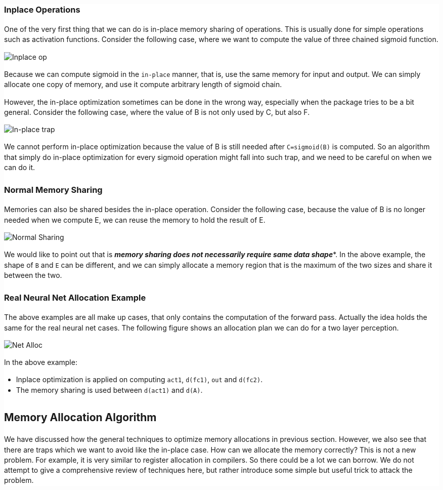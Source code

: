 ### Inplace Operations
One of the very first thing that we can do is in-place memory sharing of operations. This is usually done for
simple operations such as activation functions. Consider the following case, where we want to
compute the value of three chained sigmoid function.

![Inplace op](https://raw.githubusercontent.com/dmlc/web-data/master/mxnet/memory/alloc_inline.png)

Because we can compute sigmoid in the ```in-place``` manner, that is, use the same memory for input and output.
We can simply allocate one copy of memory, and use it compute arbitrary length of sigmoid chain.

However, the in-place optimization sometimes can be done in the wrong way, especially when the package tries
to be a bit general. Consider the following case, where the value of B is not only used by C, but also F.

![In-place trap](https://raw.githubusercontent.com/dmlc/web-data/master/mxnet/memory/alloc_inline_trap.png)

We cannot perform in-place optimization because the value of B is still needed after ```C=sigmoid(B)``` is computed.
So an algorithm that simply do in-place optimization for every sigmoid operation might fall into such trap,
and we need to be careful on when we can do it.

### Normal Memory Sharing
Memories can also be shared besides the in-place operation. Consider the following case, because the
value of B is no longer needed when we compute E, we can reuse the memory to hold the result of E.

![Normal Sharing](https://raw.githubusercontent.com/dmlc/web-data/master/mxnet/memory/alloc_normal.png)

We would like to point out that is ***memory sharing does not necessarily require same data shape****.
In the above example, the shape of ```B``` and ```E``` can be different, and we can simply allocate a
memory region that is the maximum of the two sizes and share it between the two.

### Real Neural Net Allocation Example
The above examples are all make up cases, that only contains the computation of the forward pass.
Actually the idea holds the same for the real neural net cases. The following figure shows an allocation
plan we can do for a two layer perception.

![Net Alloc](https://raw.githubusercontent.com/dmlc/web-data/master/mxnet/memory/alloc_mlp.png)

In the above example:
- Inplace optimization is applied on computing ```act1```, ```d(fc1)```, ```out``` and ```d(fc2)```.
- The memory sharing is used between ```d(act1)``` and ```d(A)```.

Memory Allocation Algorithm
---------------------------
We have discussed how the general techniques to optimize memory allocations in previous section.
However, we also see that there are traps which we want to avoid like the in-place case.
How can we allocate the memory correctly? This is not a new problem. For example, it is very similar
to register allocation in compilers. So there could be a lot we can borrow. We do not attempt to give
a comprehensive review of techniques here, but rather introduce some simple but useful trick to attack
the problem.
